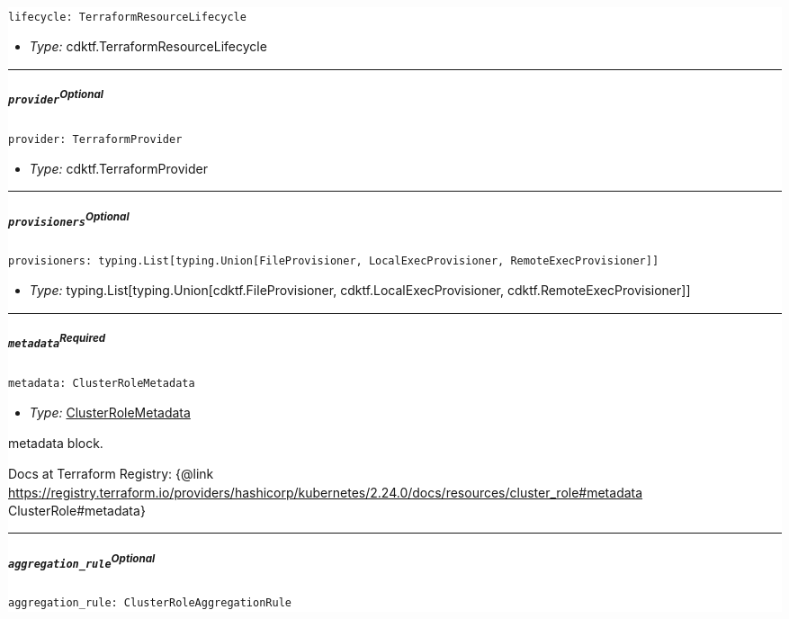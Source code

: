 ```python
lifecycle: TerraformResourceLifecycle
```

- *Type:* cdktf.TerraformResourceLifecycle

---

##### `provider`<sup>Optional</sup> <a name="provider" id="@cdktf/provider-kubernetes.clusterRole.ClusterRoleConfig.property.provider"></a>

```python
provider: TerraformProvider
```

- *Type:* cdktf.TerraformProvider

---

##### `provisioners`<sup>Optional</sup> <a name="provisioners" id="@cdktf/provider-kubernetes.clusterRole.ClusterRoleConfig.property.provisioners"></a>

```python
provisioners: typing.List[typing.Union[FileProvisioner, LocalExecProvisioner, RemoteExecProvisioner]]
```

- *Type:* typing.List[typing.Union[cdktf.FileProvisioner, cdktf.LocalExecProvisioner, cdktf.RemoteExecProvisioner]]

---

##### `metadata`<sup>Required</sup> <a name="metadata" id="@cdktf/provider-kubernetes.clusterRole.ClusterRoleConfig.property.metadata"></a>

```python
metadata: ClusterRoleMetadata
```

- *Type:* <a href="#@cdktf/provider-kubernetes.clusterRole.ClusterRoleMetadata">ClusterRoleMetadata</a>

metadata block.

Docs at Terraform Registry: {@link https://registry.terraform.io/providers/hashicorp/kubernetes/2.24.0/docs/resources/cluster_role#metadata ClusterRole#metadata}

---

##### `aggregation_rule`<sup>Optional</sup> <a name="aggregation_rule" id="@cdktf/provider-kubernetes.clusterRole.ClusterRoleConfig.property.aggregationRule"></a>

```python
aggregation_rule: ClusterRoleAggregationRule
```
